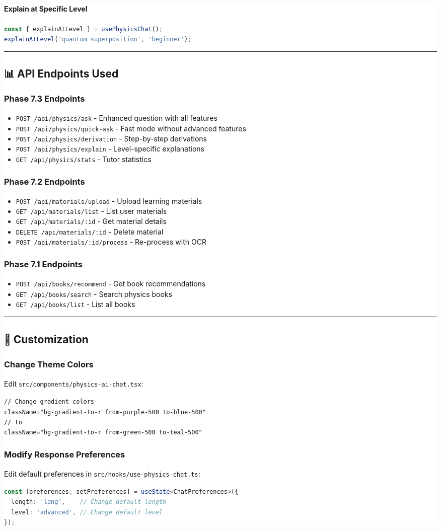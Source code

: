 #### Explain at Specific Level
```typescript
const { explainAtLevel } = usePhysicsChat();
explainAtLevel('quantum superposition', 'beginner');
```

---

## 📊 API Endpoints Used

### Phase 7.3 Endpoints
- `POST /api/physics/ask` - Enhanced question with all features
- `POST /api/physics/quick-ask` - Fast mode without advanced features
- `POST /api/physics/derivation` - Step-by-step derivations
- `POST /api/physics/explain` - Level-specific explanations
- `GET /api/physics/stats` - Tutor statistics

### Phase 7.2 Endpoints
- `POST /api/materials/upload` - Upload learning materials
- `GET /api/materials/list` - List user materials
- `GET /api/materials/:id` - Get material details
- `DELETE /api/materials/:id` - Delete material
- `POST /api/materials/:id/process` - Re-process with OCR

### Phase 7.1 Endpoints
- `POST /api/books/recommend` - Get book recommendations
- `GET /api/books/search` - Search physics books
- `GET /api/books/list` - List all books

---

## 🎨 Customization

### Change Theme Colors

Edit `src/components/physics-ai-chat.tsx`:

```tsx
// Change gradient colors
className="bg-gradient-to-r from-purple-500 to-blue-500"
// to
className="bg-gradient-to-r from-green-500 to-teal-500"
```

### Modify Response Preferences

Edit default preferences in `src/hooks/use-physics-chat.ts`:

```typescript
const [preferences, setPreferences] = useState<ChatPreferences>({
  length: 'long',    // Change default length
  level: 'advanced', // Change default level
});
```
